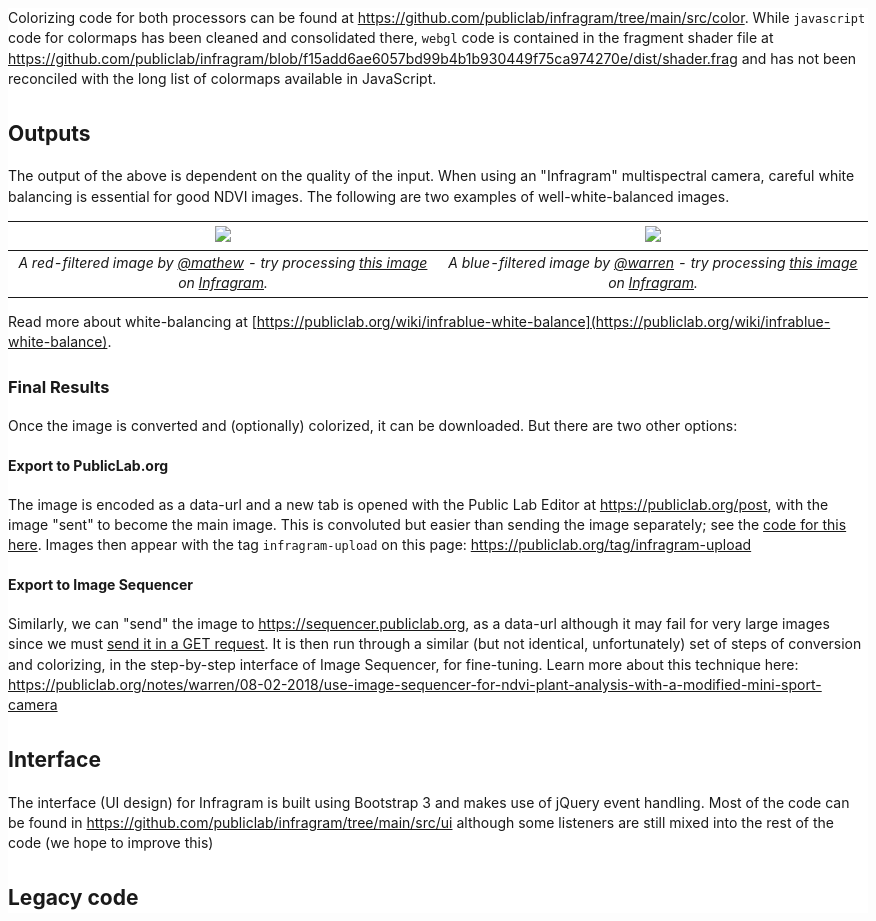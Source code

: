 Colorizing code for both processors can be found at https://github.com/publiclab/infragram/tree/main/src/color. While `javascript` code for colormaps has been cleaned and consolidated there, `webgl` code is contained in the fragment shader file at https://github.com/publiclab/infragram/blob/f15add6ae6057bd99b4b1b930449f75ca974270e/dist/shader.frag and has not been reconciled with the long list of colormaps available in JavaScript.


## Outputs

The output of the above is dependent on the quality of the input. When using an "Infragram" multispectral camera, careful white balancing is essential for good NDVI images. The following are two examples of well-white-balanced images.

| ![](https://storage.googleapis.com/publiclab-production/public/system/images/photos/000/018/533/thumb/Rosco_26_filtered.JPG) | ![](https://storage.googleapis.com/publiclab-production/public/system/images/photos/000/001/647/thumb/IMG_0025.JPG) |
|:--:| :--:| 
| *A red-filtered image by [@mathew](https://publiclab.org/profile/mathew) - try processing [this image](https://storage.googleapis.com/publiclab-production/public/system/images/photos/000/018/533/thumb/Rosco_26_filtered.JPG) on [Infragram](https://infragram.org/sandbox/index.html).* | *A blue-filtered image by [@warren](https://publiclab.org/profile/warren) - try processing [this image](https://storage.googleapis.com/publiclab-production/public/system/images/photos/000/001/647/thumb/IMG_0025.JPG) on [Infragram](https://infragram.org/sandbox/index.html).*|

Read more about white-balancing at [https://publiclab.org/wiki/infrablue-white-balance](https://publiclab.org/wiki/infrablue-white-balance).

### Final Results

Once the image is converted and (optionally) colorized, it can be downloaded. But there are two other options:

#### Export to PublicLab.org

The image is encoded as a data-url and a new tab is opened with the Public Lab Editor at https://publiclab.org/post, with the image "sent" to become the main image. This is convoluted but easier than sending the image separately; see the [code for this here](https://github.com/publiclab/infragram/blob/34d330001e3869da9caf34cb79d6dc7650c1db83/index.html#L235-L248). Images then appear with the tag `infragram-upload` on this page: https://publiclab.org/tag/infragram-upload

#### Export to Image Sequencer

Similarly, we can "send" the image to https://sequencer.publiclab.org, as a data-url although it may fail for very large images since we must [send it in a GET request](https://github.com/publiclab/infragram/blob/34d330001e3869da9caf34cb79d6dc7650c1db83/index.html#L250-L254). It is then run through a similar (but not identical, unfortunately) set of steps of conversion and colorizing, in the step-by-step interface of Image Sequencer, for fine-tuning. Learn more about this technique here: https://publiclab.org/notes/warren/08-02-2018/use-image-sequencer-for-ndvi-plant-analysis-with-a-modified-mini-sport-camera


## Interface

The interface (UI design) for Infragram is built using Bootstrap 3 and makes use of jQuery event handling. Most of the code can be found in https://github.com/publiclab/infragram/tree/main/src/ui although some listeners are still mixed into the rest of the code (we hope to improve this)


## Legacy code
